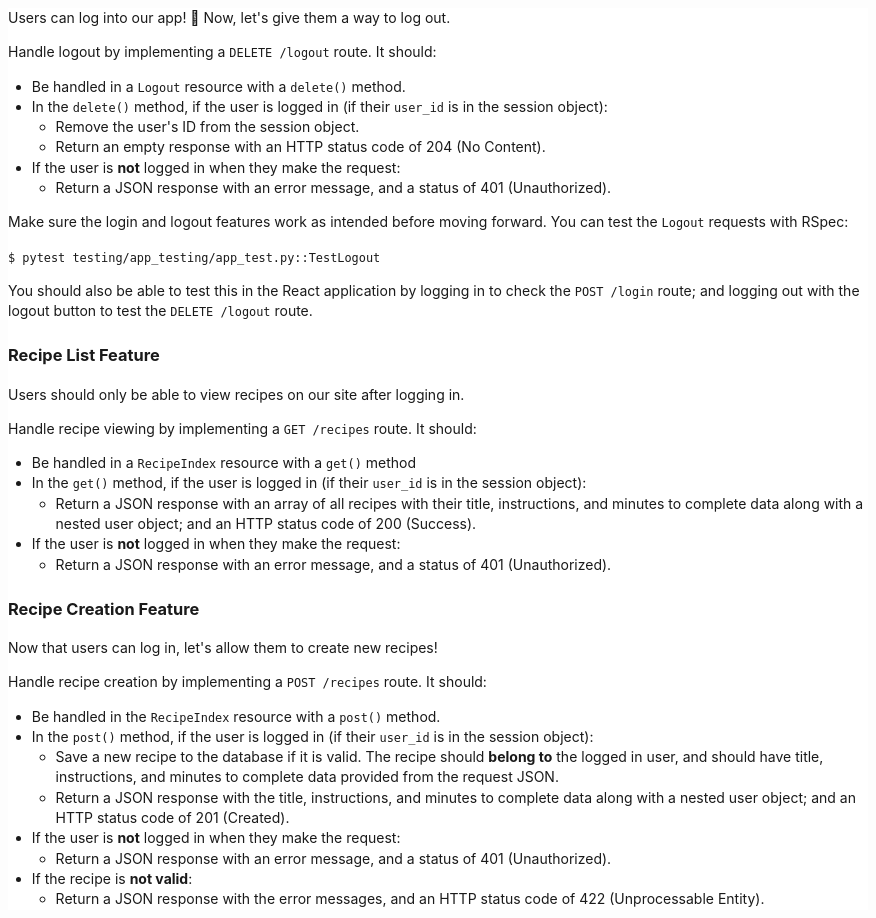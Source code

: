 Users can log into our app! 🎉 Now, let's give them a way to log out.

Handle logout by implementing a `DELETE /logout` route. It should:

- Be handled in a `Logout` resource with a `delete()` method.
- In the `delete()` method, if the user is logged in (if their `user_id` is in
  the session object):
  - Remove the user's ID from the session object.
  - Return an empty response with an HTTP status code of 204 (No Content).
- If the user is **not** logged in when they make the request:
  - Return a JSON response with an error message, and a status of 401
    (Unauthorized).

Make sure the login and logout features work as intended before moving forward.
You can test the `Logout` requests with RSpec:

```console
$ pytest testing/app_testing/app_test.py::TestLogout
```

You should also be able to test this in the React application by logging in to
check the `POST /login` route; and logging out with the logout button to test
the `DELETE /logout` route.

### Recipe List Feature

Users should only be able to view recipes on our site after logging in.

Handle recipe viewing by implementing a `GET /recipes` route. It should:

- Be handled in a `RecipeIndex` resource with a `get()` method
- In the `get()` method, if the user is logged in (if their `user_id` is in the
  session object):
  - Return a JSON response with an array of all recipes with their title,
    instructions, and minutes to complete data along with a nested user object;
    and an HTTP status code of 200 (Success).
- If the user is **not** logged in when they make the request:
  - Return a JSON response with an error message, and a status of 401
    (Unauthorized).

### Recipe Creation Feature

Now that users can log in, let's allow them to create new recipes!

Handle recipe creation by implementing a `POST /recipes` route. It should:

- Be handled in the `RecipeIndex` resource with a `post()` method.
- In the `post()` method, if the user is logged in (if their `user_id` is in the
  session object):
  - Save a new recipe to the database if it is valid. The recipe should **belong
    to** the logged in user, and should have title, instructions, and minutes to
    complete data provided from the request JSON.
  - Return a JSON response with the title, instructions, and minutes to complete
    data along with a nested user object; and an HTTP status code of 201
    (Created).
- If the user is **not** logged in when they make the request:
  - Return a JSON response with an error message, and a status of 401
    (Unauthorized).
- If the recipe is **not valid**:
  - Return a JSON response with the error messages, and an HTTP status code of
    422 (Unprocessable Entity).
